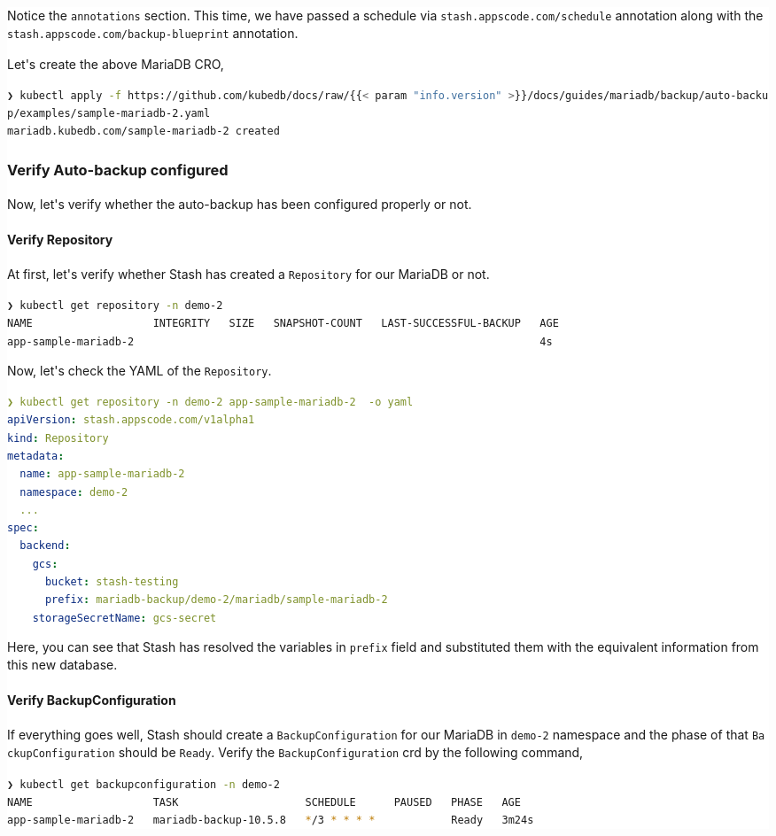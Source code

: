 Notice the `annotations` section. This time, we have passed a schedule via `stash.appscode.com/schedule` annotation along with the `stash.appscode.com/backup-blueprint` annotation.

Let's create the above MariaDB CRO,

```bash
❯ kubectl apply -f https://github.com/kubedb/docs/raw/{{< param "info.version" >}}/docs/guides/mariadb/backup/auto-backup/examples/sample-mariadb-2.yaml
mariadb.kubedb.com/sample-mariadb-2 created
```

### Verify Auto-backup configured

Now, let's verify whether the auto-backup has been configured properly or not.

#### Verify Repository

At first, let's verify whether Stash has created a `Repository` for our MariaDB or not.

```bash
❯ kubectl get repository -n demo-2
NAME                   INTEGRITY   SIZE   SNAPSHOT-COUNT   LAST-SUCCESSFUL-BACKUP   AGE
app-sample-mariadb-2                                                                4s
```

Now, let's check the YAML of the `Repository`.

```yaml
❯ kubectl get repository -n demo-2 app-sample-mariadb-2  -o yaml
apiVersion: stash.appscode.com/v1alpha1
kind: Repository
metadata:
  name: app-sample-mariadb-2
  namespace: demo-2
  ...
spec:
  backend:
    gcs:
      bucket: stash-testing
      prefix: mariadb-backup/demo-2/mariadb/sample-mariadb-2
    storageSecretName: gcs-secret
```

Here, you can see that Stash has resolved the variables in `prefix` field and substituted them with the equivalent information from this new database.

#### Verify BackupConfiguration

If everything goes well, Stash should create a `BackupConfiguration` for our MariaDB in `demo-2` namespace and the phase of that `BackupConfiguration` should be `Ready`. Verify the `BackupConfiguration` crd by the following command,

```bash
❯ kubectl get backupconfiguration -n demo-2
NAME                   TASK                    SCHEDULE      PAUSED   PHASE   AGE
app-sample-mariadb-2   mariadb-backup-10.5.8   */3 * * * *            Ready   3m24s
```
